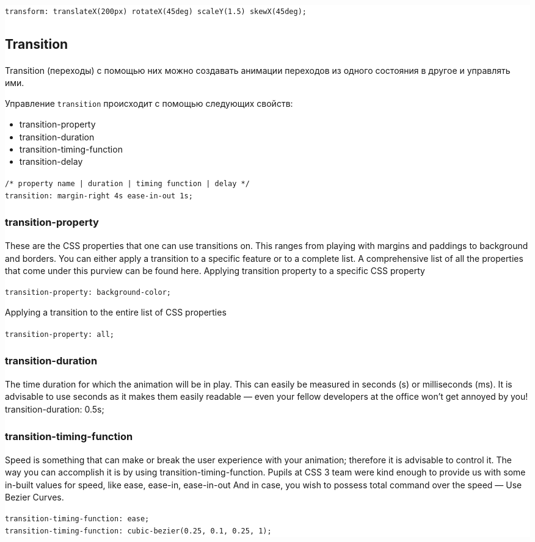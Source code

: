 ```
transform: translateX(200px) rotateX(45deg) scaleY(1.5) skewX(45deg);
```

## Transition

Transition (переходы) с помощью них можно создавать анимации переходов из одного состояния в другое и управлять ими.

Управление `transition` происходит с помощью следующих свойств:

- transition-property
- transition-duration
- transition-timing-function
- transition-delay

```
/* property name | duration | timing function | delay */
transition: margin-right 4s ease-in-out 1s;
```

### transition-property

These are the CSS properties that one can use transitions on. This ranges from playing with margins and paddings to background and borders. You can either apply a transition to a specific feature or to a complete list. A comprehensive list of all the properties that come under this purview can be found here.
Applying transition property to a specific CSS property

```
transition-property: background-color;
```

Applying a transition to the entire list of CSS properties

```
transition-property: all;
```

### transition-duration

The time duration for which the animation will be in play. This can easily be measured in seconds (s) or milliseconds (ms). It is advisable to use seconds as it makes them easily readable — even your fellow developers at the office won’t get annoyed by you!
transition-duration: 0.5s;

### transition-timing-function

Speed is something that can make or break the user experience with your animation; therefore it is advisable to control it. The way you can accomplish it is by using transition-timing-function.
Pupils at CSS 3 team were kind enough to provide us with some in-built values for speed, like ease, ease-in, ease-in-out
And in case, you wish to possess total command over the speed — Use Bezier Curves.

```
transition-timing-function: ease;
transition-timing-function: cubic-bezier(0.25, 0.1, 0.25, 1);
```
